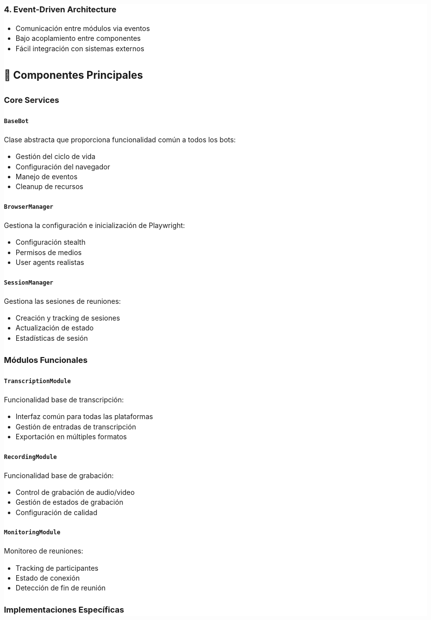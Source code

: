 ### 4. **Event-Driven Architecture**
- Comunicación entre módulos via eventos
- Bajo acoplamiento entre componentes
- Fácil integración con sistemas externos

## 🧩 Componentes Principales

### Core Services

#### `BaseBot`
Clase abstracta que proporciona funcionalidad común a todos los bots:
- Gestión del ciclo de vida
- Configuración del navegador
- Manejo de eventos
- Cleanup de recursos

#### `BrowserManager`
Gestiona la configuración e inicialización de Playwright:
- Configuración stealth
- Permisos de medios
- User agents realistas

#### `SessionManager`
Gestiona las sesiones de reuniones:
- Creación y tracking de sesiones
- Actualización de estado
- Estadísticas de sesión

### Módulos Funcionales

#### `TranscriptionModule`
Funcionalidad base de transcripción:
- Interfaz común para todas las plataformas
- Gestión de entradas de transcripción
- Exportación en múltiples formatos

#### `RecordingModule`
Funcionalidad base de grabación:
- Control de grabación de audio/video
- Gestión de estados de grabación
- Configuración de calidad

#### `MonitoringModule`
Monitoreo de reuniones:
- Tracking de participantes
- Estado de conexión
- Detección de fin de reunión

### Implementaciones Específicas
